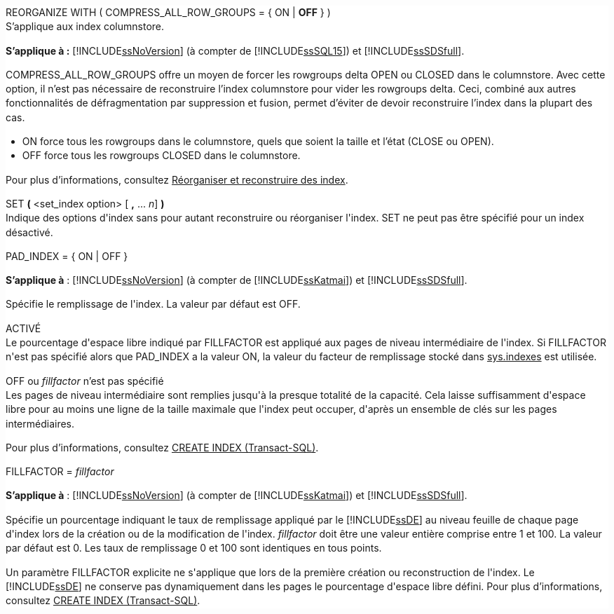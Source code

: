 REORGANIZE WITH ( COMPRESS_ALL_ROW_GROUPS = { ON | **OFF** } )  
 S’applique aux index columnstore. 

 **S’applique à :** [!INCLUDE[ssNoVersion](../../includes/ssnoversion-md.md)] (à compter de [!INCLUDE[ssSQL15](../../includes/sssql15-md.md)]) et [!INCLUDE[ssSDSfull](../../includes/sssdsfull-md.md)].

COMPRESS_ALL_ROW_GROUPS offre un moyen de forcer les rowgroups delta OPEN ou CLOSED dans le columnstore. Avec cette option, il n’est pas nécessaire de reconstruire l’index columnstore pour vider les rowgroups delta.  Ceci, combiné aux autres fonctionnalités de défragmentation par suppression et fusion, permet d’éviter de devoir reconstruire l’index dans la plupart des cas.    

-   ON force tous les rowgroups dans le columnstore, quels que soient la taille et l’état (CLOSE ou OPEN).  
-   OFF force tous les rowgroups CLOSED dans le columnstore.  

Pour plus d’informations, consultez [Réorganiser et reconstruire des index](../../relational-databases/indexes/reorganize-and-rebuild-indexes.md). 

SET **(** \<set_index option> [ **,** ... *n*] **)**  
 Indique des options d'index sans pour autant reconstruire ou réorganiser l'index. SET ne peut pas être spécifié pour un index désactivé.  
  
PAD_INDEX = { ON | OFF }  
   
**S’applique à** : [!INCLUDE[ssNoVersion](../../includes/ssnoversion-md.md)] (à compter de [!INCLUDE[ssKatmai](../../includes/ssKatmai-md.md)]) et [!INCLUDE[ssSDSfull](../../includes/sssdsfull-md.md)].  

 Spécifie le remplissage de l'index. La valeur par défaut est OFF.  
  
 ACTIVÉ  
 Le pourcentage d'espace libre indiqué par FILLFACTOR est appliqué aux pages de niveau intermédiaire de l'index. Si FILLFACTOR n'est pas spécifié alors que PAD_INDEX a la valeur ON, la valeur du facteur de remplissage stocké dans [sys.indexes](../../relational-databases/system-catalog-views/sys-indexes-transact-sql.md) est utilisée.  
  
 OFF ou *fillfactor* n’est pas spécifié  
 Les pages de niveau intermédiaire sont remplies jusqu'à la presque totalité de la capacité. Cela laisse suffisamment d'espace libre pour au moins une ligne de la taille maximale que l'index peut occuper, d'après un ensemble de clés sur les pages intermédiaires.  
  
 Pour plus d’informations, consultez [CREATE INDEX &#40;Transact-SQL&#41;](../../t-sql/statements/create-index-transact-sql.md).  
  
FILLFACTOR = *fillfactor*  
 
 **S’applique à** : [!INCLUDE[ssNoVersion](../../includes/ssnoversion-md.md)] (à compter de [!INCLUDE[ssKatmai](../../includes/ssKatmai-md.md)]) et [!INCLUDE[ssSDSfull](../../includes/sssdsfull-md.md)].
  
 Spécifie un pourcentage indiquant le taux de remplissage appliqué par le [!INCLUDE[ssDE](../../includes/ssde-md.md)] au niveau feuille de chaque page d'index lors de la création ou de la modification de l'index. *fillfactor* doit être une valeur entière comprise entre 1 et 100. La valeur par défaut est 0. Les taux de remplissage 0 et 100 sont identiques en tous points.  
  
 Un paramètre FILLFACTOR explicite ne s'applique que lors de la première création ou reconstruction de l'index. Le [!INCLUDE[ssDE](../../includes/ssde-md.md)] ne conserve pas dynamiquement dans les pages le pourcentage d'espace libre défini. Pour plus d’informations, consultez [CREATE INDEX &#40;Transact-SQL&#41;](../../t-sql/statements/create-index-transact-sql.md).  
  